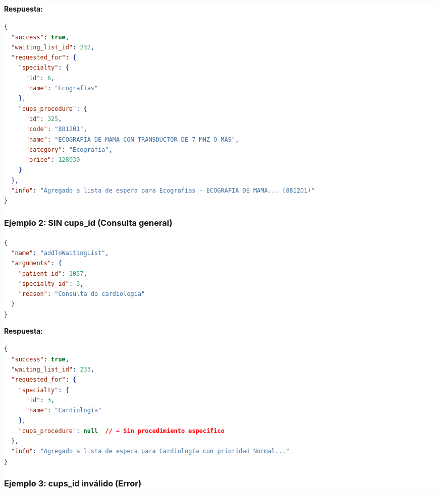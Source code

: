 **Respuesta:**
```json
{
  "success": true,
  "waiting_list_id": 232,
  "requested_for": {
    "specialty": {
      "id": 6,
      "name": "Ecografías"
    },
    "cups_procedure": {
      "id": 325,
      "code": "881201",
      "name": "ECOGRAFIA DE MAMA CON TRANSDUCTOR DE 7 MHZ O MAS",
      "category": "Ecografía",
      "price": 128030
    }
  },
  "info": "Agregado a lista de espera para Ecografías - ECOGRAFIA DE MAMA... (881201)"
}
```

### Ejemplo 2: SIN cups_id (Consulta general)

```json
{
  "name": "addToWaitingList",
  "arguments": {
    "patient_id": 1057,
    "specialty_id": 3,
    "reason": "Consulta de cardiología"
  }
}
```

**Respuesta:**
```json
{
  "success": true,
  "waiting_list_id": 233,
  "requested_for": {
    "specialty": {
      "id": 3,
      "name": "Cardiología"
    },
    "cups_procedure": null  // ← Sin procedimiento específico
  },
  "info": "Agregado a lista de espera para Cardiología con prioridad Normal..."
}
```

### Ejemplo 3: cups_id inválido (Error)
